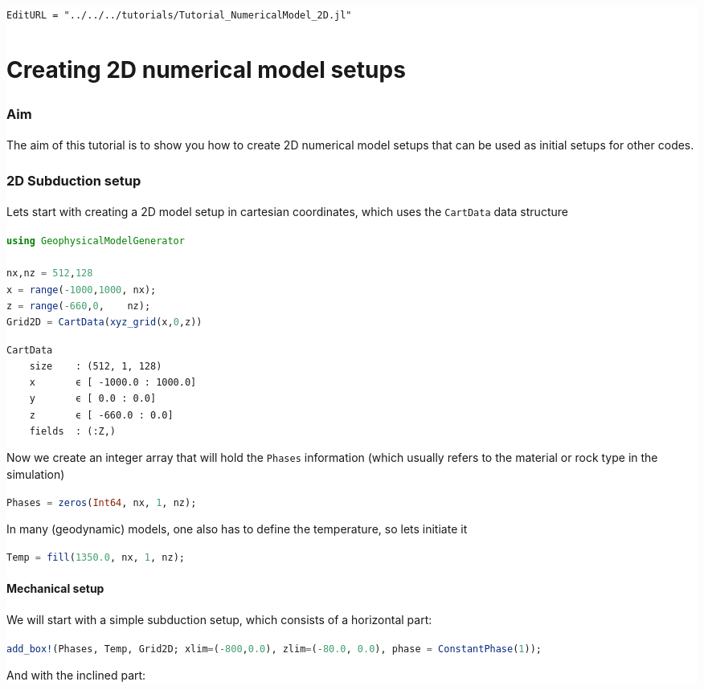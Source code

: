 ```@meta
EditURL = "../../../tutorials/Tutorial_NumericalModel_2D.jl"
```

# Creating 2D numerical model setups

### Aim
The aim of this tutorial is to show you how to create 2D numerical model setups that can be used as initial setups for other codes.

### 2D Subduction setup

Lets start with creating a 2D model setup in cartesian coordinates, which uses the `CartData` data structure

```julia
using GeophysicalModelGenerator

nx,nz = 512,128
x = range(-1000,1000, nx);
z = range(-660,0,    nz);
Grid2D = CartData(xyz_grid(x,0,z))
```

````
CartData 
    size    : (512, 1, 128)
    x       ϵ [ -1000.0 : 1000.0]
    y       ϵ [ 0.0 : 0.0]
    z       ϵ [ -660.0 : 0.0]
    fields  : (:Z,)

````

Now we create an integer array that will hold the `Phases` information (which usually refers to the material or rock type in the simulation)

```julia
Phases = zeros(Int64, nx, 1, nz);
```

In many (geodynamic) models, one also has to define the temperature, so lets initiate it

```julia
Temp = fill(1350.0, nx, 1, nz);
```

#### Mechanical setup

We will start with a simple subduction setup, which consists of a horizontal part:

```julia
add_box!(Phases, Temp, Grid2D; xlim=(-800,0.0), zlim=(-80.0, 0.0), phase = ConstantPhase(1));
```

And with the inclined part:
